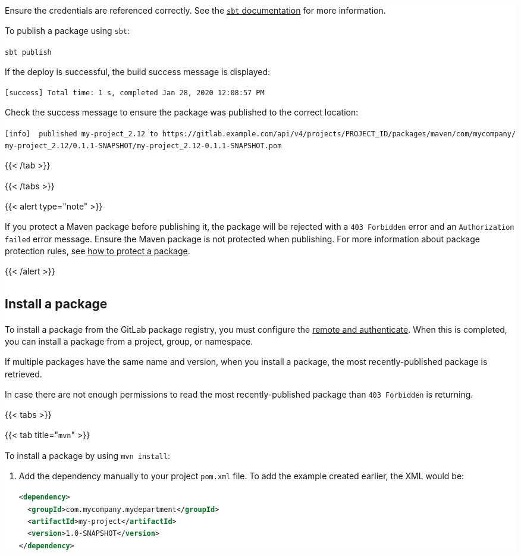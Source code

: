 Ensure the credentials are referenced correctly. See the [`sbt` documentation](https://www.scala-sbt.org/1.x/docs/Publishing.html#Credentials) for more information.

To publish a package using `sbt`:

```shell
sbt publish
```

If the deploy is successful, the build success message is displayed:

```shell
[success] Total time: 1 s, completed Jan 28, 2020 12:08:57 PM
```

Check the success message to ensure the package was published to the
correct location:

```shell
[info]  published my-project_2.12 to https://gitlab.example.com/api/v4/projects/PROJECT_ID/packages/maven/com/mycompany/my-project_2.12/0.1.1-SNAPSHOT/my-project_2.12-0.1.1-SNAPSHOT.pom
```

{{< /tab >}}

{{< /tabs >}}

{{< alert type="note" >}}

If you protect a Maven package before publishing it, the package will be rejected with a `403 Forbidden` error and an `Authorization failed` error message.
Ensure the Maven package is not protected when publishing.
For more information about package protection rules, see [how to protect a package](../package_registry/package_protection_rules.md#protect-a-package).

{{< /alert >}}

## Install a package

To install a package from the GitLab package registry, you must configure
the [remote and authenticate](#authenticate-to-the-package-registry).
When this is completed, you can install a package from a project,
group, or namespace.

If multiple packages have the same name and version, when you install
a package, the most recently-published package is retrieved.

In case there are not enough permissions to read the most recently-published
package than `403 Forbidden` is returning.

{{< tabs >}}

{{< tab title="`mvn`" >}}

To install a package by using `mvn install`:

1. Add the dependency manually to your project `pom.xml` file.
   To add the example created earlier, the XML would be:

   ```xml
   <dependency>
     <groupId>com.mycompany.mydepartment</groupId>
     <artifactId>my-project</artifactId>
     <version>1.0-SNAPSHOT</version>
   </dependency>
   ```
